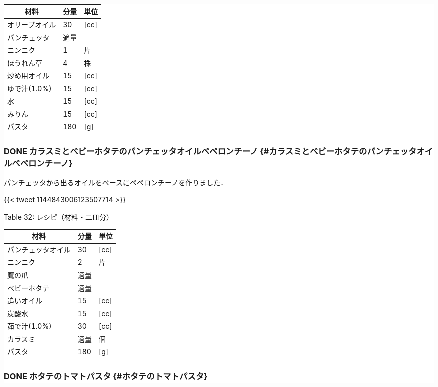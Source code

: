 | 材料      | 分量 | 単位 |
|---------|----|----|
| オリーブオイル | 30  | [cc] |
| パンチェッタ | 適量 |      |
| ニンニク  | 1   | 片   |
| ほうれん草 | 4   | 株   |
| 炒め用オイル | 15  | [cc] |
| ゆで汁(1.0%) | 15  | [cc] |
| 水        | 15  | [cc] |
| みりん    | 15  | [cc] |
| パスタ    | 180 | [g]  |


### <span class="org-todo done DONE">DONE</span> カラスミとベビーホタテのパンチェッタオイルペペロンチーノ {#カラスミとベビーホタテのパンチェッタオイルペペロンチーノ}

パンチェッタから出るオイルをベースにペペロンチーノを作りました．

{{< tweet 1144843006123507714 >}}

<div class="table-caption">
  <span class="table-number">Table 32</span>:
  レシピ（材料・二皿分）
</div>

| 材料      | 分量 | 単位 |
|---------|----|----|
| パンチェッタオイル | 30  | [cc] |
| ニンニク  | 2   | 片   |
| 鷹の爪    | 適量 |      |
| ベビーホタテ | 適量 |      |
| 追いオイル | 15  | [cc] |
| 炭酸水    | 15  | [cc] |
| 茹で汁(1.0%) | 30  | [cc] |
| カラスミ  | 適量 | 個   |
| パスタ    | 180 | [g]  |


### <span class="org-todo done DONE">DONE</span> ホタテのトマトパスタ {#ホタテのトマトパスタ}

